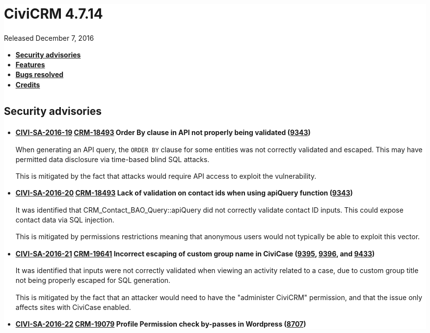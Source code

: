 # CiviCRM 4.7.14

Released December 7, 2016

- **[Security advisories](#security)**
- **[Features](#features)**
- **[Bugs resolved](#bugs)**
- **[Credits](#credits)**

## <a name="security"></a>Security advisories

- **[CIVI-SA-2016-19](https://civicrm.org/advisory/civi-sa-2016-19-order-by-clause-in-api-not-properly-being-validated)
  [CRM-18493](https://issues.civicrm.org/jira/browse/CRM-18493) Order By clause
  in API not properly being validated
  ([9343](https://github.com/civicrm/civicrm-core/pull/9343))**

  When generating an API query, the `ORDER BY` clause for some entities was not
  correctly validated and escaped. This may have permitted data disclosure via
  time-based blind SQL attacks.

  This is mitigated by the fact that attacks would require API access to exploit
  the vulnerability.

- **[CIVI-SA-2016-20](https://civicrm.org/advisory/civi-sa-2016-20-lack-of-validation-on-contact-ids-when-using-apiquery-function)
  [CRM-18493](https://issues.civicrm.org/jira/browse/CRM-18493) Lack of validation
  on contact ids when using apiQuery function
  ([9343](https://github.com/civicrm/civicrm-core/pull/9343))**

  It was identified that CRM_Contact_BAO_Query::apiQuery did not correctly
  validate contact ID inputs. This could expose contact data via SQL injection.

  This is mitigated by permissions restrictions meaning that anonymous users
  would not typically be able to exploit this vector.

- **[CIVI-SA-2016-21](https://civicrm.org/advisory/civi-sa-2016-21-incorrect-escaping-of-custom-group-name-in-civicase)
  [CRM-19641](https://issues.civicrm.org/jira/browse/CRM-19641) Incorrect
  escaping of custom group name in CiviCase
  ([9395](https://github.com/civicrm/civicrm-core/pull/9395),
  [9396](https://github.com/civicrm/civicrm-core/pull/9396), and
  [9433](https://github.com/civicrm/civicrm-core/pull/9433))**

  It was identified that inputs were not correctly validated when viewing an
  activity related to a case, due to custom group title not being properly
  escaped for SQL generation.

  This is mitigated by the fact that an attacker would need to have the
  "administer CiviCRM" permission, and that the issue only affects sites with
  CiviCase enabled.

- **[CIVI-SA-2016-22](https://civicrm.org/advisory/civi-sa-2016-22-profile-permission-check-by-passes-in-wordpress)
  [CRM-19079](https://issues.civicrm.org/jira/browse/CRM-19079) Profile
  Permission check by-passes in Wordpress
  ([8707](https://github.com/civicrm/civicrm-core/pull/8707))**
